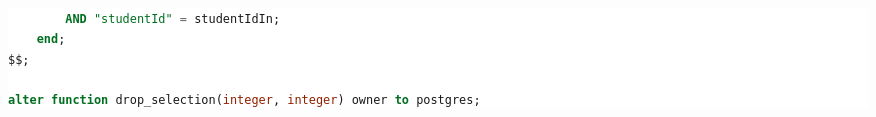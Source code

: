 ```sql
        AND "studentId" = studentIdIn;
    end;
$$;

alter function drop_selection(integer, integer) owner to postgres;
```

